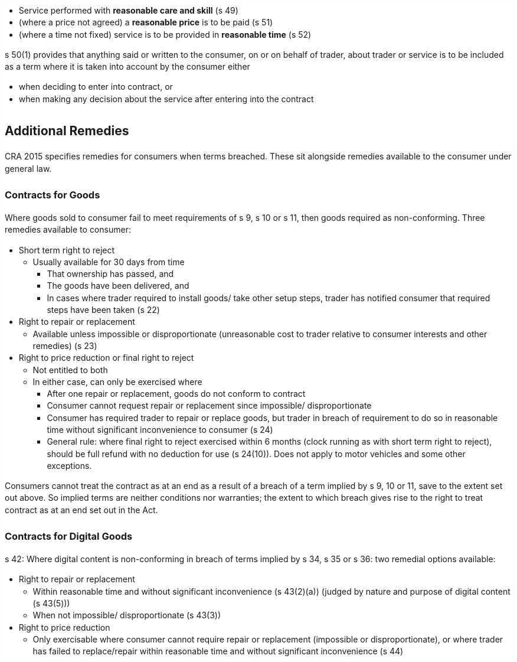 - Service performed with **reasonable care and skill** (s 49)
- (where a price not agreed) a **reasonable price** is to be paid (s 51)
- (where a time not fixed) service is to be provided in **reasonable time** (s 52)

s 50(1) provides that anything said or written to the consumer, on or on behalf of trader, about trader or service is to be included as a term where it is taken into account by the consumer either

- when deciding to enter into contract, or
- when making any decision about the service after entering into the contract

## Additional Remedies

CRA 2015 specifies remedies for consumers when terms breached. These sit alongside remedies available to the consumer under general law.

### Contracts for Goods

Where goods sold to consumer fail to meet requirements of s 9, s 10 or s 11, then goods required as non-conforming. Three remedies available to consumer:

- Short term right to reject
	- Usually available for 30 days from time
		- That ownership has passed, and
		- The goods have been delivered, and
		- In cases where trader required to install goods/ take other setup steps, trader has notified consumer that required steps have been taken (s 22)
- Right to repair or replacement
	- Available unless impossible or disproportionate (unreasonable cost to trader relative to consumer interests and other remedies) (s 23)
- Right to price reduction or final right to reject
	- Not entitled to both
	- In either case, can only be exercised where
		- After one repair or replacement, goods do not conform to contract
		- Consumer cannot request repair or replacement since impossible/ disproportionate
		- Consumer has required trader to repair or replace goods, but trader in breach of requirement to do so in reasonable time without significant inconvenience to consumer (s 24)
		- General rule: where final right to reject exercised within 6 months (clock running as with short term right to reject), should be full refund with no deduction for use (s 24(10)). Does not apply to motor vehicles and some other exceptions.

Consumers cannot treat the contract as at an end as a result of a breach of a term implied by s 9, 10 or 11, save to the extent set out above. So implied terms are neither conditions nor warranties; the extent to which breach gives rise to the right to treat contract as at an end set out in the Act.

### Contracts for Digital Goods

s 42: Where digital content is non-conforming in breach of terms implied by s 34, s 35 or s 36: two remedial options available:

- Right to repair or replacement
	- Within reasonable time and without significant inconvenience (s 43(2)(a)) (judged by nature and purpose of digital content (s 43(5)))
	- When not impossible/ disproportionate (s 43(3))
- Right to price reduction
	- Only exercisable where consumer cannot require repair or replacement (impossible or disproportionate), or where trader has failed to replace/repair within reasonable time and without significant inconvenience (s 44)
